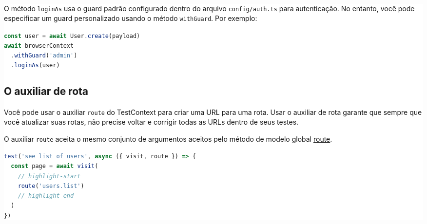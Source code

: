 O método `loginAs` usa o guard padrão configurado dentro do arquivo `config/auth.ts` para autenticação. No entanto, você pode especificar um guard personalizado usando o método `withGuard`. Por exemplo:

```ts
const user = await User.create(payload)
await browserContext
  .withGuard('admin')
  .loginAs(user)
```

## O auxiliar de rota
Você pode usar o auxiliar `route` do TestContext para criar uma URL para uma rota. Usar o auxiliar de rota garante que sempre que você atualizar suas rotas, não precise voltar e corrigir todas as URLs dentro de seus testes.

O auxiliar `route` aceita o mesmo conjunto de argumentos aceitos pelo método de modelo global [route](../basics/routing.md#url-builder).

```ts
test('see list of users', async ({ visit, route }) => {
  const page = await visit(
    // highlight-start
    route('users.list')
    // highlight-end
  )
})
```
